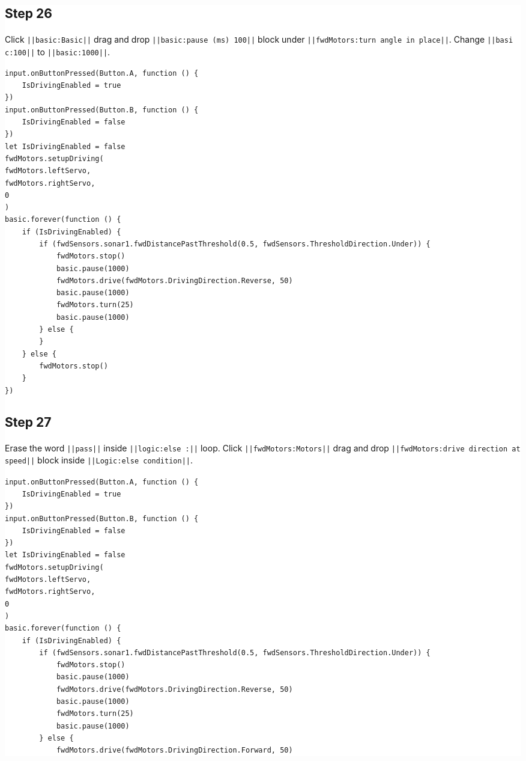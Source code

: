 
## Step 26
Click ``||basic:Basic||`` drag and drop ``||basic:pause (ms) 100||``
block under ``||fwdMotors:turn angle in place||``.
Change ``||basic:100||`` to ``||basic:1000||``.
```spy
input.onButtonPressed(Button.A, function () {
    IsDrivingEnabled = true
})
input.onButtonPressed(Button.B, function () {
    IsDrivingEnabled = false
})
let IsDrivingEnabled = false
fwdMotors.setupDriving(
fwdMotors.leftServo,
fwdMotors.rightServo,
0
)
basic.forever(function () {
    if (IsDrivingEnabled) {
        if (fwdSensors.sonar1.fwdDistancePastThreshold(0.5, fwdSensors.ThresholdDirection.Under)) {
            fwdMotors.stop()
            basic.pause(1000)
            fwdMotors.drive(fwdMotors.DrivingDirection.Reverse, 50)
            basic.pause(1000)
            fwdMotors.turn(25)
            basic.pause(1000)
        } else {
        }
    } else {
        fwdMotors.stop()
    }
})
```

## Step 27
Erase the word ``||pass||`` inside ``||logic:else :||`` loop.
Click ``||fwdMotors:Motors||`` drag and drop ``||fwdMotors:drive direction at speed||``
block inside ``||Logic:else condition||``.
```spy
input.onButtonPressed(Button.A, function () {
    IsDrivingEnabled = true
})
input.onButtonPressed(Button.B, function () {
    IsDrivingEnabled = false
})
let IsDrivingEnabled = false
fwdMotors.setupDriving(
fwdMotors.leftServo,
fwdMotors.rightServo,
0
)
basic.forever(function () {
    if (IsDrivingEnabled) {
        if (fwdSensors.sonar1.fwdDistancePastThreshold(0.5, fwdSensors.ThresholdDirection.Under)) {
            fwdMotors.stop()
            basic.pause(1000)
            fwdMotors.drive(fwdMotors.DrivingDirection.Reverse, 50)
            basic.pause(1000)
            fwdMotors.turn(25)
            basic.pause(1000)
        } else {
            fwdMotors.drive(fwdMotors.DrivingDirection.Forward, 50)
```